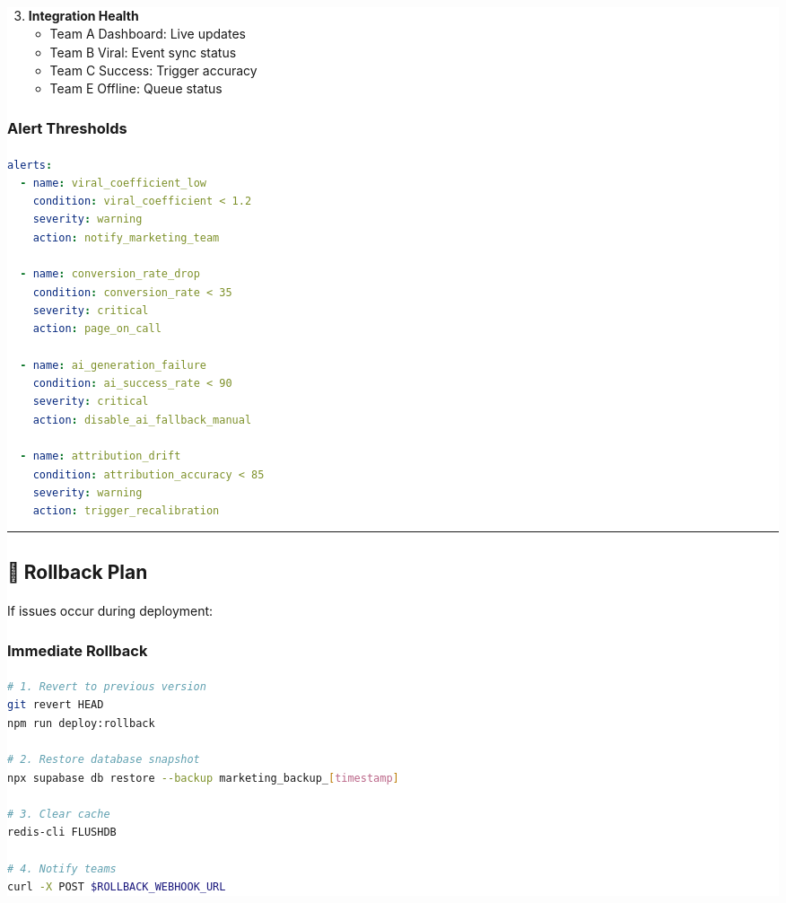 3. **Integration Health**
   - Team A Dashboard: Live updates
   - Team B Viral: Event sync status
   - Team C Success: Trigger accuracy
   - Team E Offline: Queue status

### Alert Thresholds

```yaml
alerts:
  - name: viral_coefficient_low
    condition: viral_coefficient < 1.2
    severity: warning
    action: notify_marketing_team
    
  - name: conversion_rate_drop
    condition: conversion_rate < 35
    severity: critical
    action: page_on_call
    
  - name: ai_generation_failure
    condition: ai_success_rate < 90
    severity: critical
    action: disable_ai_fallback_manual
    
  - name: attribution_drift
    condition: attribution_accuracy < 85
    severity: warning
    action: trigger_recalibration
```

---

## 🚨 Rollback Plan

If issues occur during deployment:

### Immediate Rollback
```bash
# 1. Revert to previous version
git revert HEAD
npm run deploy:rollback

# 2. Restore database snapshot
npx supabase db restore --backup marketing_backup_[timestamp]

# 3. Clear cache
redis-cli FLUSHDB

# 4. Notify teams
curl -X POST $ROLLBACK_WEBHOOK_URL
```
